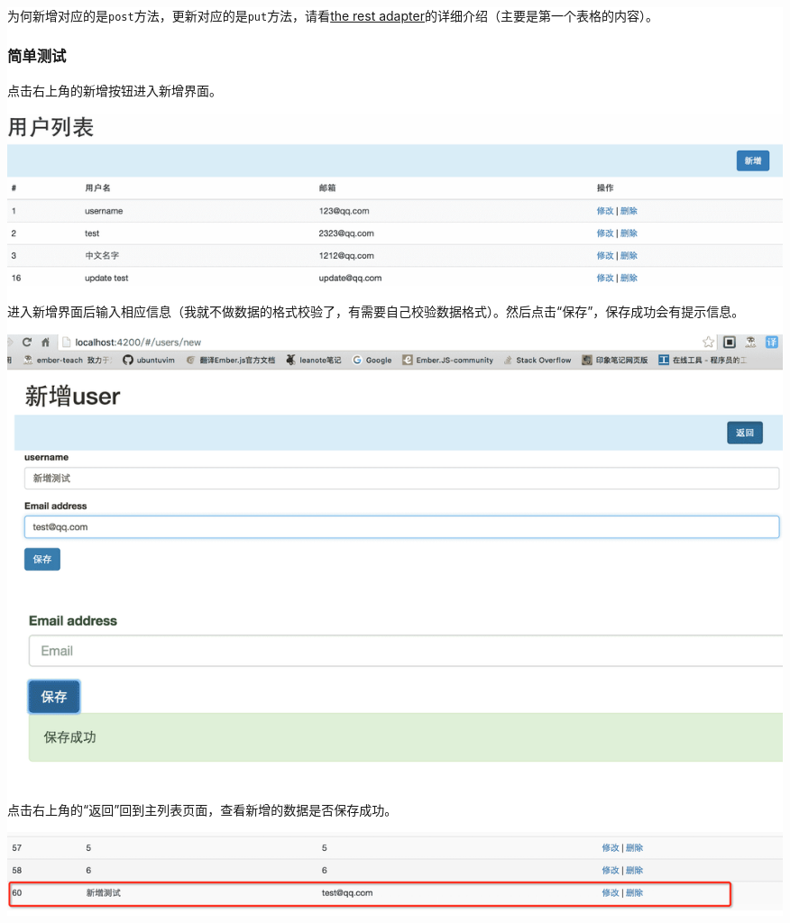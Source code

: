 为何新增对应的是`post`方法，更新对应的是`put`方法，请看[the rest adapter](https://guides.emberjs.com/v1.13.0/models/the-rest-adapter/)的详细介绍（主要是第一个表格的内容）。

### 简单测试

点击右上角的新增按钮进入新增界面。

![新增按钮](img/805db4ae53b7b49b3932a383aba981a6.jpg)

进入新增界面后输入相应信息（我就不做数据的格式校验了，有需要自己校验数据格式）。然后点击“保存”，保存成功会有提示信息。

![](img/39b35d8260f12dc358583a49ae82ad9f.jpg)

![保存成功提示信息](img/360e5a88f13f14a9ff6cb7f4e9328cdb.jpg)

点击右上角的“返回”回到主列表页面，查看新增的数据是否保存成功。

![主列表数据](img/2a1b59ded9ebfcf36b4b920db666e990.jpg)
